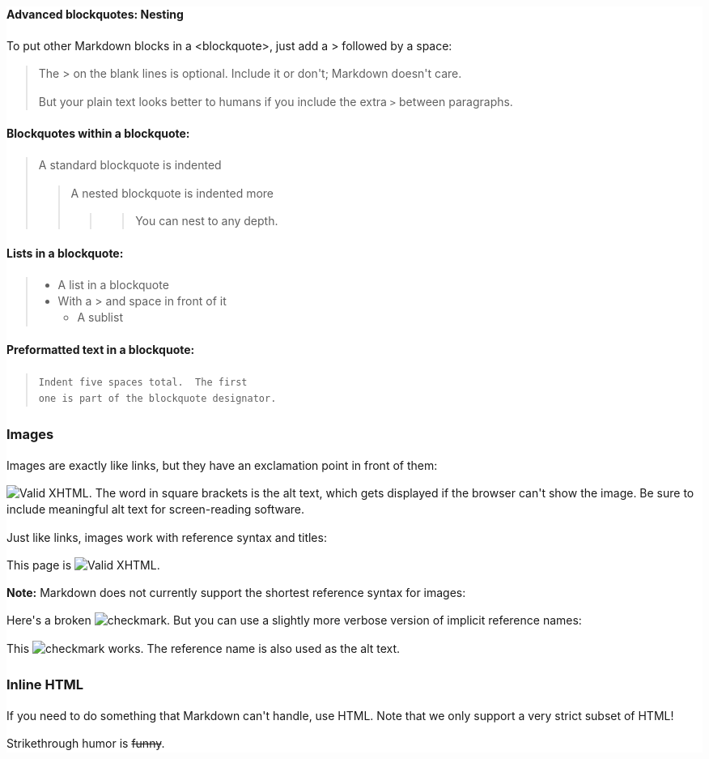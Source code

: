 #### Advanced blockquotes: Nesting

To put other Markdown blocks in a &lt;blockquote&gt;, just add a &gt; followed by a space:

> The > on the blank lines is optional.
> Include it or don't; Markdown doesn't care.
> 
> But your plain text looks better to
> humans if you include the extra `>`
> between paragraphs.

#### Blockquotes within a blockquote:

> A standard blockquote is indented
> > A nested blockquote is indented more
> > > > You can nest to any depth.

#### Lists in a blockquote:

> - A list in a blockquote
> - With a > and space in front of it
>    * A sublist

#### Preformatted text in a blockquote:

>     Indent five spaces total.  The first
>     one is part of the blockquote designator.

### Images

Images are exactly like links, but they have an exclamation point in front of them:

![Valid XHTML](https://w3.org/Icons/valid-xhtml10).
The word in square brackets is the alt text, which gets displayed if the browser can't show 
the image. Be sure to include meaningful alt text for screen-reading software.

Just like links, images work with reference syntax and titles:

This page is ![Valid XHTML][checkmark].
 
[checkmark]: https://w3.org/Icons/valid-xhtml10
             "What are you smiling at?"
__Note:__ Markdown does not currently support the shortest reference syntax for images:

Here's a broken ![checkmark].
But you can use a slightly more verbose version of implicit reference names:

This ![checkmark][] works.
The reference name is also used as the alt text.

### Inline HTML

If you need to do something that Markdown can't handle, use HTML. Note that we only support a very strict subset of HTML!

Strikethrough humor is <strike>funny</strike>.


  [1]: https://www.google.com/
  [yahoo]: https://www.yahoo.com/
  [^2]: https://www.w3.org/QA/Tips/noClickHere
  [web]: https://stackoverflow.com/ "Stack Overflow"